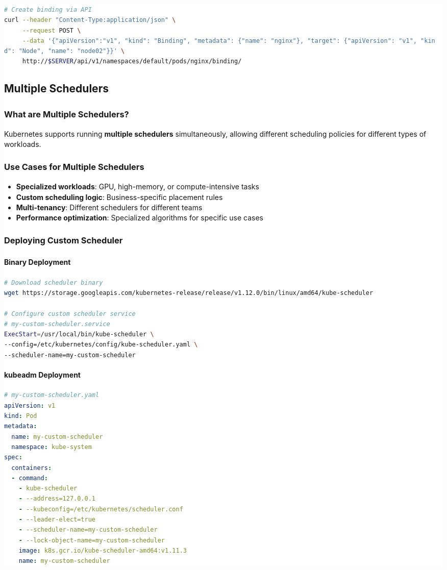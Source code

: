 ```bash
# Create binding via API
curl --header "Content-Type:application/json" \
     --request POST \
     --data '{"apiVersion":"v1", "kind": "Binding", "metadata": {"name": "nginx"}, "target": {"apiVersion": "v1", "kind": "Node", "name": "node02"}}' \
     http://$SERVER/api/v1/namespaces/default/pods/nginx/binding/
```

## Multiple Schedulers

### What are Multiple Schedulers?
Kubernetes supports running **multiple schedulers** simultaneously, allowing different scheduling policies for different types of workloads.

### Use Cases for Multiple Schedulers
- **Specialized workloads**: GPU, high-memory, or compute-intensive tasks
- **Custom scheduling logic**: Business-specific placement rules
- **Multi-tenancy**: Different schedulers for different teams
- **Performance optimization**: Specialized algorithms for specific use cases

### Deploying Custom Scheduler

#### Binary Deployment
```bash
# Download scheduler binary
wget https://storage.googleapis.com/kubernetes-release/release/v1.12.0/bin/linux/amd64/kube-scheduler

# Configure custom scheduler service
# my-custom-scheduler.service
ExecStart=/usr/local/bin/kube-scheduler \
--config=/etc/kubernetes/config/kube-scheduler.yaml \
--scheduler-name=my-custom-scheduler
```

#### kubeadm Deployment
```yaml
# my-custom-scheduler.yaml
apiVersion: v1
kind: Pod
metadata:
  name: my-custom-scheduler
  namespace: kube-system
spec:
  containers:
  - command:
    - kube-scheduler
    - --address=127.0.0.1
    - --kubeconfig=/etc/kubernetes/scheduler.conf
    - --leader-elect=true
    - --scheduler-name=my-custom-scheduler
    - --lock-object-name=my-custom-scheduler
    image: k8s.gcr.io/kube-scheduler-amd64:v1.11.3
    name: my-custom-scheduler
```
